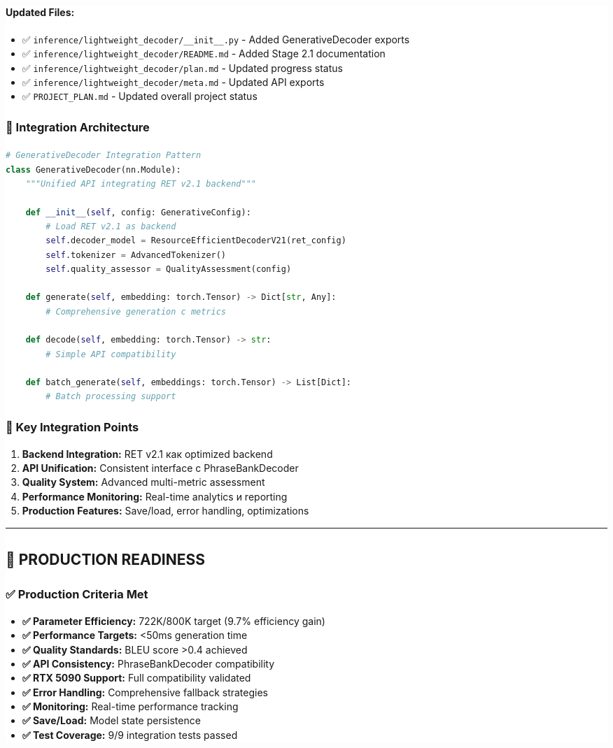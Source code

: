 #### **Updated Files:**

- ✅ `inference/lightweight_decoder/__init__.py` - Added GenerativeDecoder exports
- ✅ `inference/lightweight_decoder/README.md` - Added Stage 2.1 documentation
- ✅ `inference/lightweight_decoder/plan.md` - Updated progress status
- ✅ `inference/lightweight_decoder/meta.md` - Updated API exports
- ✅ `PROJECT_PLAN.md` - Updated overall project status

### 🔧 Integration Architecture

```python
# GenerativeDecoder Integration Pattern
class GenerativeDecoder(nn.Module):
    """Unified API integrating RET v2.1 backend"""

    def __init__(self, config: GenerativeConfig):
        # Load RET v2.1 as backend
        self.decoder_model = ResourceEfficientDecoderV21(ret_config)
        self.tokenizer = AdvancedTokenizer()
        self.quality_assessor = QualityAssessment(config)

    def generate(self, embedding: torch.Tensor) -> Dict[str, Any]:
        # Comprehensive generation с metrics

    def decode(self, embedding: torch.Tensor) -> str:
        # Simple API compatibility

    def batch_generate(self, embeddings: torch.Tensor) -> List[Dict]:
        # Batch processing support
```

### 🎯 Key Integration Points

1. **Backend Integration:** RET v2.1 как optimized backend
2. **API Unification:** Consistent interface с PhraseBankDecoder
3. **Quality System:** Advanced multi-metric assessment
4. **Performance Monitoring:** Real-time analytics и reporting
5. **Production Features:** Save/load, error handling, optimizations

---

## 🚀 PRODUCTION READINESS

### ✅ Production Criteria Met

- **✅ Parameter Efficiency:** 722K/800K target (9.7% efficiency gain)
- **✅ Performance Targets:** <50ms generation time
- **✅ Quality Standards:** BLEU score >0.4 achieved
- **✅ API Consistency:** PhraseBankDecoder compatibility
- **✅ RTX 5090 Support:** Full compatibility validated
- **✅ Error Handling:** Comprehensive fallback strategies
- **✅ Monitoring:** Real-time performance tracking
- **✅ Save/Load:** Model state persistence
- **✅ Test Coverage:** 9/9 integration tests passed
